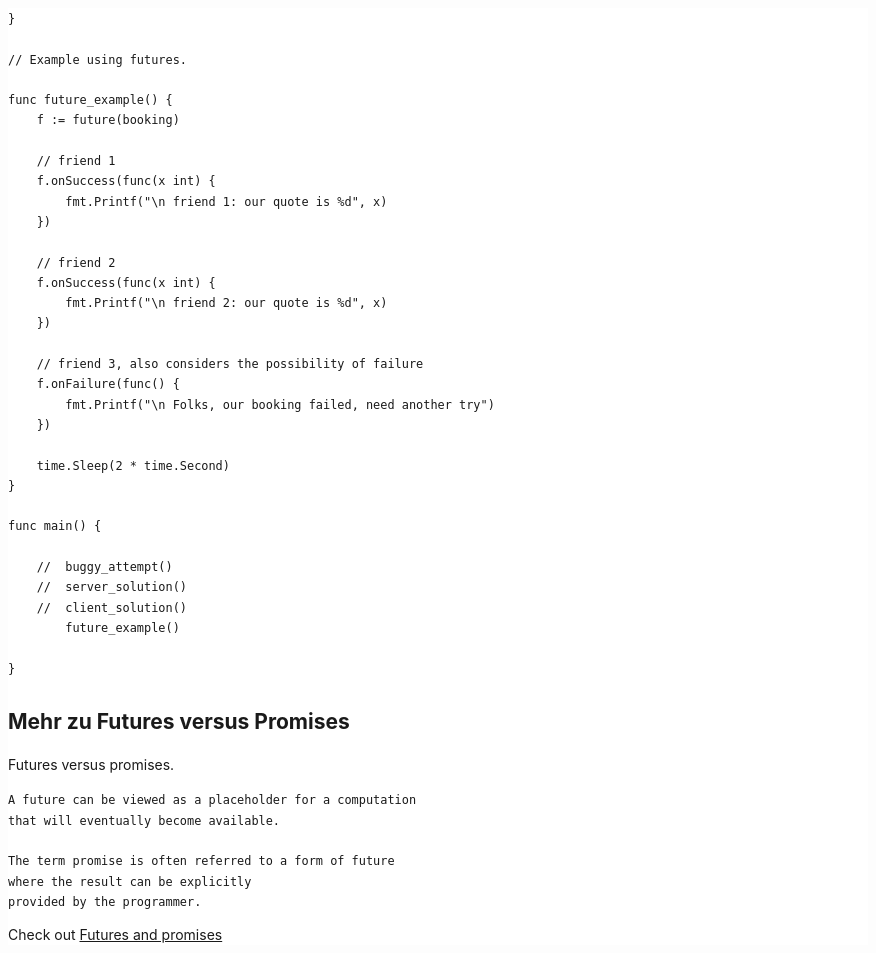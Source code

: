     }

    // Example using futures.

    func future_example() {
        f := future(booking)

        // friend 1
        f.onSuccess(func(x int) {
            fmt.Printf("\n friend 1: our quote is %d", x)
        })

        // friend 2
        f.onSuccess(func(x int) {
            fmt.Printf("\n friend 2: our quote is %d", x)
        })

        // friend 3, also considers the possibility of failure
        f.onFailure(func() {
            fmt.Printf("\n Folks, our booking failed, need another try")
        })

        time.Sleep(2 * time.Second)
    }

    func main() {

        //  buggy_attempt()
        //  server_solution()
        //  client_solution()
            future_example()

    }

## Mehr zu Futures versus Promises

Futures versus promises.

    A future can be viewed as a placeholder for a computation
    that will eventually become available.

    The term promise is often referred to a form of future
    where the result can be explicitly
    provided by the programmer.

Check out [Futures and
promises](https://sulzmann.github.io/ModelBasedSW/futures-promises.html)
